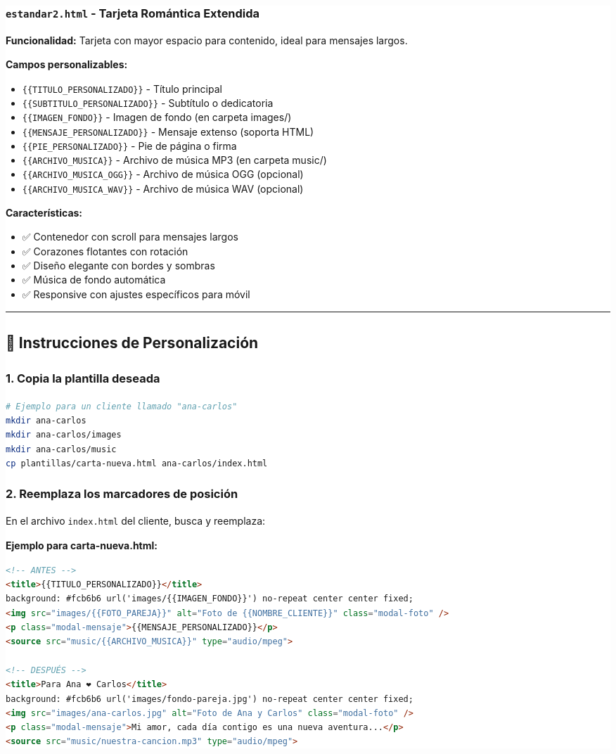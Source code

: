 ### `estandar2.html` - Tarjeta Romántica Extendida
**Funcionalidad:** Tarjeta con mayor espacio para contenido, ideal para mensajes largos.

**Campos personalizables:**
- `{{TITULO_PERSONALIZADO}}` - Título principal
- `{{SUBTITULO_PERSONALIZADO}}` - Subtítulo o dedicatoria
- `{{IMAGEN_FONDO}}` - Imagen de fondo (en carpeta images/)
- `{{MENSAJE_PERSONALIZADO}}` - Mensaje extenso (soporta HTML)
- `{{PIE_PERSONALIZADO}}` - Pie de página o firma
- `{{ARCHIVO_MUSICA}}` - Archivo de música MP3 (en carpeta music/)
- `{{ARCHIVO_MUSICA_OGG}}` - Archivo de música OGG (opcional)
- `{{ARCHIVO_MUSICA_WAV}}` - Archivo de música WAV (opcional)

**Características:**
- ✅ Contenedor con scroll para mensajes largos
- ✅ Corazones flotantes con rotación
- ✅ Diseño elegante con bordes y sombras
- ✅ Música de fondo automática
- ✅ Responsive con ajustes específicos para móvil

---

## 🔧 Instrucciones de Personalización

### 1. Copia la plantilla deseada
```bash
# Ejemplo para un cliente llamado "ana-carlos"
mkdir ana-carlos
mkdir ana-carlos/images
mkdir ana-carlos/music
cp plantillas/carta-nueva.html ana-carlos/index.html
```

### 2. Reemplaza los marcadores de posición
En el archivo `index.html` del cliente, busca y reemplaza:

**Ejemplo para carta-nueva.html:**
```html
<!-- ANTES -->
<title>{{TITULO_PERSONALIZADO}}</title>
background: #fcb6b6 url('images/{{IMAGEN_FONDO}}') no-repeat center center fixed;
<img src="images/{{FOTO_PAREJA}}" alt="Foto de {{NOMBRE_CLIENTE}}" class="modal-foto" />
<p class="modal-mensaje">{{MENSAJE_PERSONALIZADO}}</p>
<source src="music/{{ARCHIVO_MUSICA}}" type="audio/mpeg">

<!-- DESPUÉS -->
<title>Para Ana ❤ Carlos</title>
background: #fcb6b6 url('images/fondo-pareja.jpg') no-repeat center center fixed;
<img src="images/ana-carlos.jpg" alt="Foto de Ana y Carlos" class="modal-foto" />
<p class="modal-mensaje">Mi amor, cada día contigo es una nueva aventura...</p>
<source src="music/nuestra-cancion.mp3" type="audio/mpeg">
```

